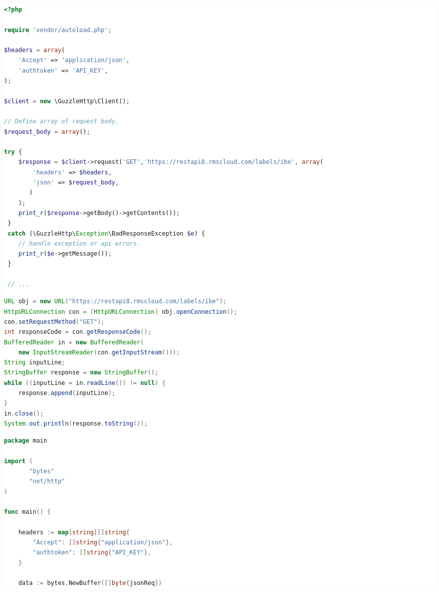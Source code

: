 ```php
<?php

require 'vendor/autoload.php';

$headers = array(
    'Accept' => 'application/json',
    'authtoken' => 'API_KEY',
);

$client = new \GuzzleHttp\Client();

// Define array of request body.
$request_body = array();

try {
    $response = $client->request('GET','https://restapi8.rmscloud.com/labels/ibe', array(
        'headers' => $headers,
        'json' => $request_body,
       )
    );
    print_r($response->getBody()->getContents());
 }
 catch (\GuzzleHttp\Exception\BadResponseException $e) {
    // handle exception or api errors.
    print_r($e->getMessage());
 }

 // ...

```

```java
URL obj = new URL("https://restapi8.rmscloud.com/labels/ibe");
HttpURLConnection con = (HttpURLConnection) obj.openConnection();
con.setRequestMethod("GET");
int responseCode = con.getResponseCode();
BufferedReader in = new BufferedReader(
    new InputStreamReader(con.getInputStream()));
String inputLine;
StringBuffer response = new StringBuffer();
while ((inputLine = in.readLine()) != null) {
    response.append(inputLine);
}
in.close();
System.out.println(response.toString());

```

```go
package main

import (
       "bytes"
       "net/http"
)

func main() {

    headers := map[string][]string{
        "Accept": []string{"application/json"},
        "authtoken": []string{"API_KEY"},
    }

    data := bytes.NewBuffer([]byte{jsonReq})
```